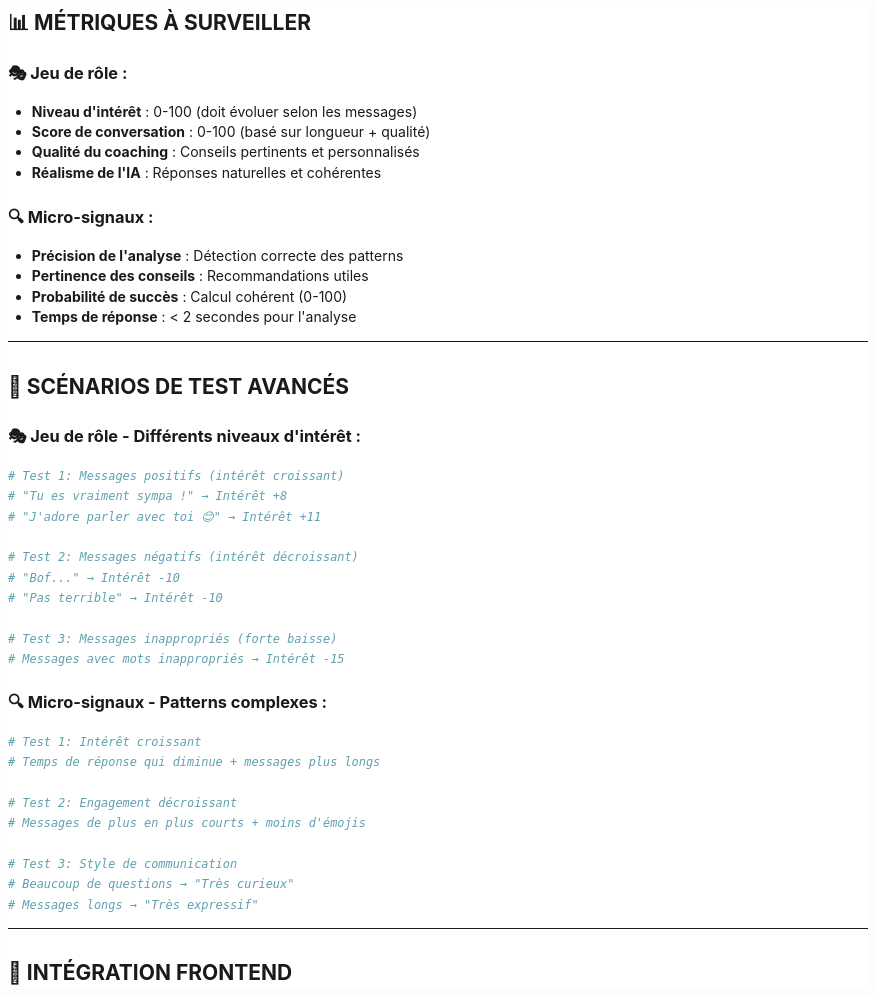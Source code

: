 
## 📊 **MÉTRIQUES À SURVEILLER**

### **🎭 Jeu de rôle :**
- **Niveau d'intérêt** : 0-100 (doit évoluer selon les messages)
- **Score de conversation** : 0-100 (basé sur longueur + qualité)
- **Qualité du coaching** : Conseils pertinents et personnalisés
- **Réalisme de l'IA** : Réponses naturelles et cohérentes

### **🔍 Micro-signaux :**
- **Précision de l'analyse** : Détection correcte des patterns
- **Pertinence des conseils** : Recommandations utiles
- **Probabilité de succès** : Calcul cohérent (0-100)
- **Temps de réponse** : < 2 secondes pour l'analyse

---

## 🎯 **SCÉNARIOS DE TEST AVANCÉS**

### **🎭 Jeu de rôle - Différents niveaux d'intérêt :**

```bash
# Test 1: Messages positifs (intérêt croissant)
# "Tu es vraiment sympa !" → Intérêt +8
# "J'adore parler avec toi 😊" → Intérêt +11

# Test 2: Messages négatifs (intérêt décroissant)  
# "Bof..." → Intérêt -10
# "Pas terrible" → Intérêt -10

# Test 3: Messages inappropriés (forte baisse)
# Messages avec mots inappropriés → Intérêt -15
```

### **🔍 Micro-signaux - Patterns complexes :**

```bash
# Test 1: Intérêt croissant
# Temps de réponse qui diminue + messages plus longs

# Test 2: Engagement décroissant
# Messages de plus en plus courts + moins d'émojis

# Test 3: Style de communication
# Beaucoup de questions → "Très curieux"
# Messages longs → "Très expressif"
```

---

## 🚀 **INTÉGRATION FRONTEND**
